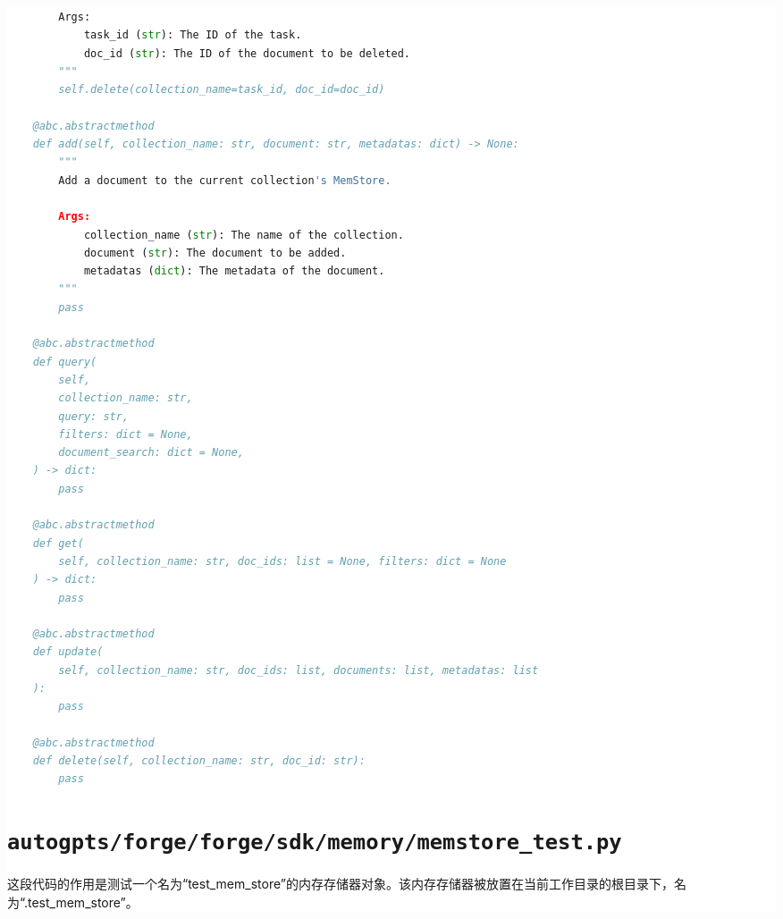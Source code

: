 ```py
        Args:
            task_id (str): The ID of the task.
            doc_id (str): The ID of the document to be deleted.
        """
        self.delete(collection_name=task_id, doc_id=doc_id)

    @abc.abstractmethod
    def add(self, collection_name: str, document: str, metadatas: dict) -> None:
        """
        Add a document to the current collection's MemStore.

        Args:
            collection_name (str): The name of the collection.
            document (str): The document to be added.
            metadatas (dict): The metadata of the document.
        """
        pass

    @abc.abstractmethod
    def query(
        self,
        collection_name: str,
        query: str,
        filters: dict = None,
        document_search: dict = None,
    ) -> dict:
        pass

    @abc.abstractmethod
    def get(
        self, collection_name: str, doc_ids: list = None, filters: dict = None
    ) -> dict:
        pass

    @abc.abstractmethod
    def update(
        self, collection_name: str, doc_ids: list, documents: list, metadatas: list
    ):
        pass

    @abc.abstractmethod
    def delete(self, collection_name: str, doc_id: str):
        pass

```

# `autogpts/forge/forge/sdk/memory/memstore_test.py`

这段代码的作用是测试一个名为“test_mem_store”的内存存储器对象。该内存存储器被放置在当前工作目录的根目录下，名为“.test_mem_store”。

